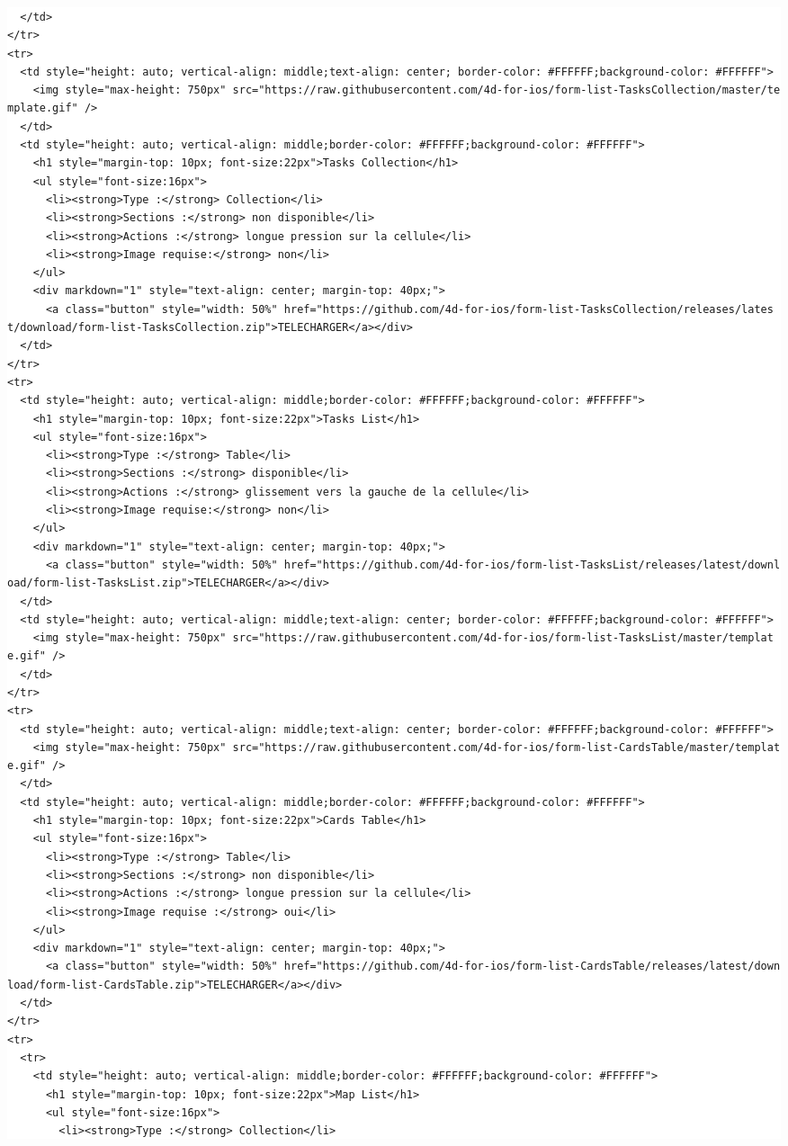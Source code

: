       </td>
    </tr>
    <tr>
      <td style="height: auto; vertical-align: middle;text-align: center; border-color: #FFFFFF;background-color: #FFFFFF">
        <img style="max-height: 750px" src="https://raw.githubusercontent.com/4d-for-ios/form-list-TasksCollection/master/template.gif" />
      </td>
      <td style="height: auto; vertical-align: middle;border-color: #FFFFFF;background-color: #FFFFFF">
        <h1 style="margin-top: 10px; font-size:22px">Tasks Collection</h1>
        <ul style="font-size:16px">
          <li><strong>Type :</strong> Collection</li>
          <li><strong>Sections :</strong> non disponible</li>
          <li><strong>Actions :</strong> longue pression sur la cellule</li>
          <li><strong>Image requise:</strong> non</li>
        </ul>
        <div markdown="1" style="text-align: center; margin-top: 40px;">
          <a class="button" style="width: 50%" href="https://github.com/4d-for-ios/form-list-TasksCollection/releases/latest/download/form-list-TasksCollection.zip">TELECHARGER</a></div>
      </td>
    </tr>
    <tr>
      <td style="height: auto; vertical-align: middle;border-color: #FFFFFF;background-color: #FFFFFF">
        <h1 style="margin-top: 10px; font-size:22px">Tasks List</h1>
        <ul style="font-size:16px">
          <li><strong>Type :</strong> Table</li>
          <li><strong>Sections :</strong> disponible</li>
          <li><strong>Actions :</strong> glissement vers la gauche de la cellule</li>
          <li><strong>Image requise:</strong> non</li>
        </ul>
        <div markdown="1" style="text-align: center; margin-top: 40px;">
          <a class="button" style="width: 50%" href="https://github.com/4d-for-ios/form-list-TasksList/releases/latest/download/form-list-TasksList.zip">TELECHARGER</a></div>
      </td>
      <td style="height: auto; vertical-align: middle;text-align: center; border-color: #FFFFFF;background-color: #FFFFFF">
        <img style="max-height: 750px" src="https://raw.githubusercontent.com/4d-for-ios/form-list-TasksList/master/template.gif" />
      </td>
    </tr>
    <tr>
      <td style="height: auto; vertical-align: middle;text-align: center; border-color: #FFFFFF;background-color: #FFFFFF">
        <img style="max-height: 750px" src="https://raw.githubusercontent.com/4d-for-ios/form-list-CardsTable/master/template.gif" />
      </td>
      <td style="height: auto; vertical-align: middle;border-color: #FFFFFF;background-color: #FFFFFF">
        <h1 style="margin-top: 10px; font-size:22px">Cards Table</h1>
        <ul style="font-size:16px">
          <li><strong>Type :</strong> Table</li>
          <li><strong>Sections :</strong> non disponible</li>
          <li><strong>Actions :</strong> longue pression sur la cellule</li>
          <li><strong>Image requise :</strong> oui</li>
        </ul>
        <div markdown="1" style="text-align: center; margin-top: 40px;">
          <a class="button" style="width: 50%" href="https://github.com/4d-for-ios/form-list-CardsTable/releases/latest/download/form-list-CardsTable.zip">TELECHARGER</a></div>
      </td>
    </tr>
    <tr>
      <tr>
        <td style="height: auto; vertical-align: middle;border-color: #FFFFFF;background-color: #FFFFFF">
          <h1 style="margin-top: 10px; font-size:22px">Map List</h1>
          <ul style="font-size:16px">
            <li><strong>Type :</strong> Collection</li>